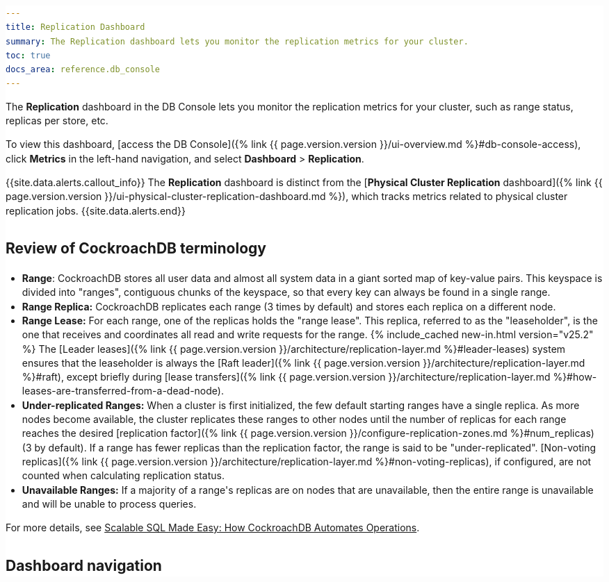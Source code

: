 ```yaml
---
title: Replication Dashboard
summary: The Replication dashboard lets you monitor the replication metrics for your cluster.
toc: true
docs_area: reference.db_console
---
```


The **Replication** dashboard in the DB Console lets you monitor the replication metrics for your cluster, such as range status, replicas per store, etc.

To view this dashboard, [access the DB Console]({% link {{ page.version.version }}/ui-overview.md %}#db-console-access), click **Metrics** in the left-hand navigation, and select **Dashboard** > **Replication**.

{{site.data.alerts.callout_info}}
The **Replication** dashboard is distinct from the [**Physical Cluster Replication** dashboard]({% link {{ page.version.version }}/ui-physical-cluster-replication-dashboard.md %}), which tracks metrics related to physical cluster replication jobs.
{{site.data.alerts.end}}

## Review of CockroachDB terminology

- **Range**: CockroachDB stores all user data and almost all system data in a giant sorted map of key-value pairs. This keyspace is divided into "ranges", contiguous chunks of the keyspace, so that every key can always be found in a single range.
- **Range Replica:** CockroachDB replicates each range (3 times by default) and stores each replica on a different node.
- **Range Lease:** For each range, one of the replicas holds the "range lease". This replica, referred to as the "leaseholder", is the one that receives and coordinates all read and write requests for the range. {% include_cached new-in.html version="v25.2" %} The [Leader leases]({% link {{ page.version.version }}/architecture/replication-layer.md %}#leader-leases) system ensures that the leaseholder is always the [Raft leader]({% link {{ page.version.version }}/architecture/replication-layer.md %}#raft), except briefly during [lease transfers]({% link {{ page.version.version }}/architecture/replication-layer.md %}#how-leases-are-transferred-from-a-dead-node).
- **Under-replicated Ranges:** <a name="under-replicated-ranges"></a> When a cluster is first initialized, the few default starting ranges have a single replica. As more nodes become available, the cluster replicates these ranges to other nodes until the number of replicas for each range reaches the desired [replication factor]({% link {{ page.version.version }}/configure-replication-zones.md %}#num_replicas) (3 by default). If a range has fewer replicas than the replication factor, the range is said to be "under-replicated". [Non-voting replicas]({% link {{ page.version.version }}/architecture/replication-layer.md %}#non-voting-replicas), if configured, are not counted when calculating replication status.
- **Unavailable Ranges:** <a name="unavailable-ranges"></a> If a majority of a range's replicas are on nodes that are unavailable, then the entire range is unavailable and will be unable to process queries.

For more details, see [Scalable SQL Made Easy: How CockroachDB Automates Operations](https://www.cockroachlabs.com/blog/automated-rebalance-and-repair/).

## Dashboard navigation
